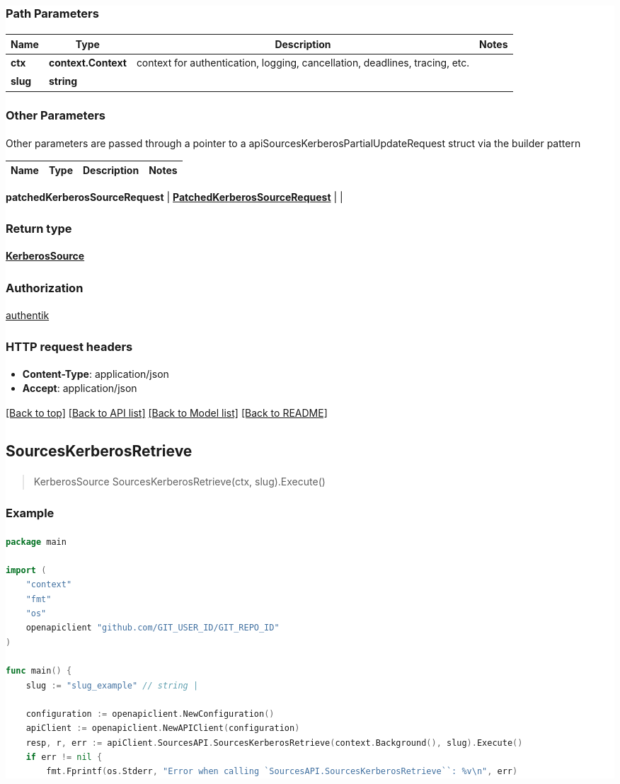 ### Path Parameters


Name | Type | Description  | Notes
------------- | ------------- | ------------- | -------------
**ctx** | **context.Context** | context for authentication, logging, cancellation, deadlines, tracing, etc.
**slug** | **string** |  | 

### Other Parameters

Other parameters are passed through a pointer to a apiSourcesKerberosPartialUpdateRequest struct via the builder pattern


Name | Type | Description  | Notes
------------- | ------------- | ------------- | -------------

 **patchedKerberosSourceRequest** | [**PatchedKerberosSourceRequest**](PatchedKerberosSourceRequest.md) |  | 

### Return type

[**KerberosSource**](KerberosSource.md)

### Authorization

[authentik](../README.md#authentik)

### HTTP request headers

- **Content-Type**: application/json
- **Accept**: application/json

[[Back to top]](#) [[Back to API list]](../README.md#documentation-for-api-endpoints)
[[Back to Model list]](../README.md#documentation-for-models)
[[Back to README]](../README.md)


## SourcesKerberosRetrieve

> KerberosSource SourcesKerberosRetrieve(ctx, slug).Execute()





### Example

```go
package main

import (
	"context"
	"fmt"
	"os"
	openapiclient "github.com/GIT_USER_ID/GIT_REPO_ID"
)

func main() {
	slug := "slug_example" // string | 

	configuration := openapiclient.NewConfiguration()
	apiClient := openapiclient.NewAPIClient(configuration)
	resp, r, err := apiClient.SourcesAPI.SourcesKerberosRetrieve(context.Background(), slug).Execute()
	if err != nil {
		fmt.Fprintf(os.Stderr, "Error when calling `SourcesAPI.SourcesKerberosRetrieve``: %v\n", err)
```